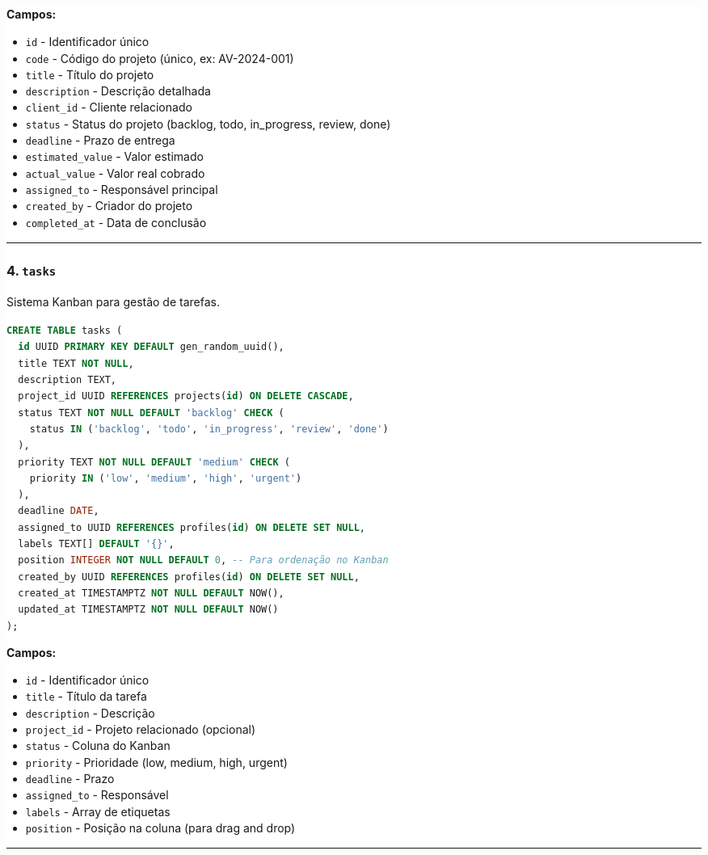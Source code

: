**Campos:**
- `id` - Identificador único
- `code` - Código do projeto (único, ex: AV-2024-001)
- `title` - Título do projeto
- `description` - Descrição detalhada
- `client_id` - Cliente relacionado
- `status` - Status do projeto (backlog, todo, in_progress, review, done)
- `deadline` - Prazo de entrega
- `estimated_value` - Valor estimado
- `actual_value` - Valor real cobrado
- `assigned_to` - Responsável principal
- `created_by` - Criador do projeto
- `completed_at` - Data de conclusão

---

### 4. `tasks`

Sistema Kanban para gestão de tarefas.

```sql
CREATE TABLE tasks (
  id UUID PRIMARY KEY DEFAULT gen_random_uuid(),
  title TEXT NOT NULL,
  description TEXT,
  project_id UUID REFERENCES projects(id) ON DELETE CASCADE,
  status TEXT NOT NULL DEFAULT 'backlog' CHECK (
    status IN ('backlog', 'todo', 'in_progress', 'review', 'done')
  ),
  priority TEXT NOT NULL DEFAULT 'medium' CHECK (
    priority IN ('low', 'medium', 'high', 'urgent')
  ),
  deadline DATE,
  assigned_to UUID REFERENCES profiles(id) ON DELETE SET NULL,
  labels TEXT[] DEFAULT '{}',
  position INTEGER NOT NULL DEFAULT 0, -- Para ordenação no Kanban
  created_by UUID REFERENCES profiles(id) ON DELETE SET NULL,
  created_at TIMESTAMPTZ NOT NULL DEFAULT NOW(),
  updated_at TIMESTAMPTZ NOT NULL DEFAULT NOW()
);
```

**Campos:**
- `id` - Identificador único
- `title` - Título da tarefa
- `description` - Descrição
- `project_id` - Projeto relacionado (opcional)
- `status` - Coluna do Kanban
- `priority` - Prioridade (low, medium, high, urgent)
- `deadline` - Prazo
- `assigned_to` - Responsável
- `labels` - Array de etiquetas
- `position` - Posição na coluna (para drag and drop)

---